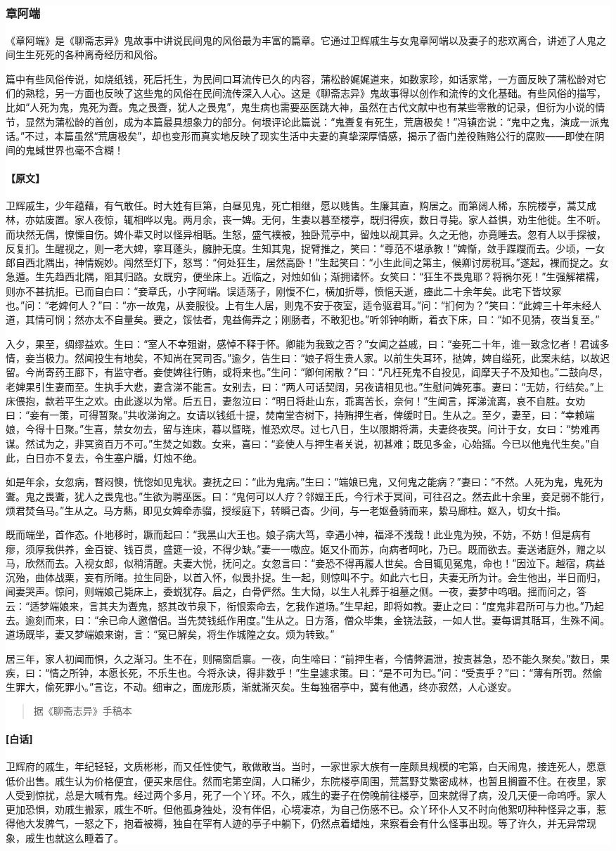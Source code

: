 <script type="text/javascript">
    var head = document.getElementsByTagName('head')[0];
    cssURL = '/public/liao.css';
    linkTag = document.createElement('link');
    linkTag.href = cssURL;
    linkTag.setAttribute('type','text/css');
    linkTag.setAttribute('rel','stylesheet');
    head.appendChild(linkTag);
</script>
### 章阿端

《章阿端》是《聊斋志异》鬼故事中讲说民间鬼的风俗最为丰富的篇章。它通过卫辉戚生与女鬼章阿端以及妻子的悲欢离合，讲述了人鬼之间生生死死的各种离奇经历和风俗。

篇中有些风俗传说，如烧纸钱，死后托生，为民间口耳流传已久的内容，蒲松龄娓娓道来，如数家珍，如话家常，一方面反映了蒲松龄对它们的熟稔，另一方面也反映了这些鬼的风俗在民间流传深入人心。这是《聊斋志异》鬼故事得以创作和流传的文化基础。有些风俗的描写，比如“人死为鬼，鬼死为聻。鬼之畏聻，犹人之畏鬼”，鬼生病也需要巫医跳大神，虽然在古代文献中也有某些零散的记录，但衍为小说的情节，显然为蒲松龄的首创，成为本篇最具想象力的部分。何垠评论此篇说：“鬼聻复有死生，荒唐极矣！”冯镇峦说：“鬼中之鬼，演成一派鬼话。”不过，本篇虽然“荒唐极矣”，却也变形而真实地反映了现实生活中夫妻的真挚深厚情感，揭示了衙门差役贿赂公行的腐败——即使在阴间的鬼蜮世界也毫不含糊！

#### 【原文】
<section>
卫辉戚生，少年蕴藉，有气敢任。时大姓有巨第，白昼见鬼，死亡相继，愿以贱售。生廉其直，购居之。而第阔人稀，东院楼亭，蒿艾成林，亦姑废置。家人夜惊，辄相哗以鬼。两月余，丧一婢。无何，生妻以暮至楼亭，既归得疾，数日寻毙。家人益惧，劝生他徙。生不听。而块然无偶，憭慄自伤。婢仆辈又时以怪异相聒。生怒，盛气襆被，独卧荒亭中，留烛以觇其异。久之无他，亦竟睡去。忽有人以手探被，反复扪。生醒视之，则一老大婢，挛耳蓬头，臃肿无度。生知其鬼，捉臂推之，笑曰：“尊范不堪承教！”婢惭，敛手蹀躞而去。少顷，一女郎自西北隅出，神情婉妙。闯然至灯下，怒骂：“何处狂生，居然高卧！”生起笑曰：“小生此间之第主，候卿讨房税耳。”遂起，裸而捉之。女急遁。生先趋西北隅，阻其归路。女既穷，便坐床上。近临之，对烛如仙；渐拥诸怀。女笑曰：“狂生不畏鬼耶？将祸尔死！”生强解裙襦，则亦不甚抗拒。已而自白曰：“妾章氏，小字阿端。误适荡子，刚愎不仁，横加折辱，愤悒夭逝，瘗此二十余年矣。此宅下皆坟冢也。”问：“老婢何人？”曰：“亦一故鬼，从妾服役。上有生人居，则鬼不安于夜室，适令驱君耳。”问：“扪何为？”笑曰：“此婢三十年未经人道，其情可悯；然亦太不自量矣。要之，馁怯者，鬼益侮弄之；刚肠者，不敢犯也。”听邻钟响断，着衣下床，曰：“如不见猜，夜当复至。”

入夕，果至，绸缪益欢。生曰：“室人不幸殂谢，感悼不释于怀。卿能为我致之否？”女闻之益戚，曰：“妾死二十年，谁一致念忆者！君诚多情，妾当极力。然闻投生有地矣，不知尚在冥司否。”逾夕，告生曰：“娘子将生贵人家。以前生失耳环，挞婢，婢自缢死，此案未结，以故迟留。今尚寄药王廊下，有监守者。妾使婢往行贿，或将来也。”生问：“卿何闲散？”曰：“凡枉死鬼不自投见，阎摩天子不及知也。”二鼓向尽，老婢果引生妻而至。生执手大悲，妻含涕不能言。女别去，曰：“两人可话契阔，另夜请相见也。”生慰问婢死事。妻曰：“无妨，行结矣。”上床偎抱，款若平生之欢。由此遂以为常。后五日，妻忽泣曰：“明日将赴山东，乖离苦长，奈何！”生闻言，挥涕流离，哀不自胜。女劝曰：“妾有一策，可得暂聚。”共收涕询之。女请以钱纸十提，焚南堂杏树下，持贿押生者，俾缓时日。生从之。至夕，妻至，曰：“幸赖端娘，今得十日聚。”生喜，禁女勿去，留与连床，暮以暨晓，惟恐欢尽。过七八日，生以限期将满，夫妻终夜哭。问计于女，女曰：“势难再谋。然试为之，非冥资百万不可。”生焚之如数。女来，喜曰：“妾使人与押生者关说，初甚难；既见多金，心始摇。今已以他鬼代生矣。”自此，白日亦不复去，令生塞户牖，灯烛不绝。

如是年余，女忽病，瞀闷懊，恍惚如见鬼状。妻抚之曰：“此为鬼病。”生曰：“端娘已鬼，又何鬼之能病？”妻曰：“不然。人死为鬼，鬼死为聻。鬼之畏聻，犹人之畏鬼也。”生欲为聘巫医。曰：“鬼何可以人疗？邻媪王氏，今行术于冥间，可往召之。然去此十余里，妾足弱不能行，烦君焚刍马。”生从之。马方爇，即见女婢牵赤骝，授绥庭下，转瞬己杳。少间，与一老妪叠骑而来，絷马廊柱。妪入，切女十指。

既而端坐，首作态。仆地移时，蹶而起曰：“我黑山大王也。娘子病大笃，幸遇小神，福泽不浅哉！此业鬼为殃，不妨，不妨！但是病有瘳，须厚我供养，金百锭、钱百贯，盛筵一设，不得少缺。”妻一一嗷应。妪又仆而苏，向病者呵叱，乃已。既而欲去。妻送诸庭外，赠之以马，欣然而去。入视女郎，似稍清醒。夫妻大悦，抚问之。女忽言曰：“妾恐不得再履人世矣。合目辄见冤鬼，命也！”因泣下。越宿，病益沉殆，曲体战栗，妄有所睹。拉生同卧，以首入怀，似畏扑捉。生一起，则惊叫不宁。如此六七日，夫妻无所为计。会生他出，半日而归，闻妻哭声。惊问，则端娘己毙床上，委蜕犹存。启之，白骨俨然。生大恸，以生人礼葬于祖墓之侧。一夜，妻梦中呜咽。摇而问之，答云：“适梦端娘来，言其夫为聻鬼，怒其改节泉下，衔恨索命去，乞我作道场。”生早起，即将如教。妻止之曰：“度鬼非君所可与力也。”乃起去。逾刻而来，曰：“余已命人邀僧侣。当先焚钱纸作用度。”生从之。日方落，僧众毕集，金铙法鼓，一如人世。妻每谓其聒耳，生殊不闻。道场既毕，妻又梦端娘来谢，言：“冤已解矣，将生作城隍之女。烦为转致。”

居三年，家人初闻而惧，久之渐习。生不在，则隔窗启禀。一夜，向生啼曰：“前押生者，今情弊漏泄，按责甚急，恐不能久聚矣。”数日，果疾，曰：“情之所钟，本愿长死，不乐生也。今将永诀，得非数乎！”生皇遽求策。曰：“是不可为已。”问：“受责乎？”曰：“薄有所罚。然偷生罪大，偷死罪小。”言讫，不动。细审之，面庞形质，渐就澌灭矣。生每独宿亭中，冀有他遇，终亦寂然，人心遂安。

</section>

> 据《聊斋志异》手稿本

#### [白话]
<aside>

卫辉府的戚生，年纪轻轻，文质彬彬，而又任性使气，敢做敢当。当时，一家世家大族有一座颇具规模的宅第，白天闹鬼，接连死人，愿意低价出售。戚生认为价格便宜，便买来居住。然而宅第空阔，人口稀少，东院楼亭周围，荒蒿野艾繁密成林，也暂且搁置不住。在夜里，家人受到惊扰，总是大喊有鬼。经过两个多月，死了一个丫环。不久，戚生的妻子在傍晚前往楼亭，回来就得了病，没几天便一命呜呼。家人更加恐惧，劝戚生搬家，戚生不听。但他孤身独处，没有伴侣，心境凄凉，为自己伤感不已。众丫环仆人又不时向他絮叨种种怪异之事，惹得他大发脾气，一怒之下，抱着被褥，独自在罕有人迹的亭子中躺下，仍然点着蜡烛，来察看会有什么怪事出现。等了许久，并无异常现象，戚生也就这么睡着了。
